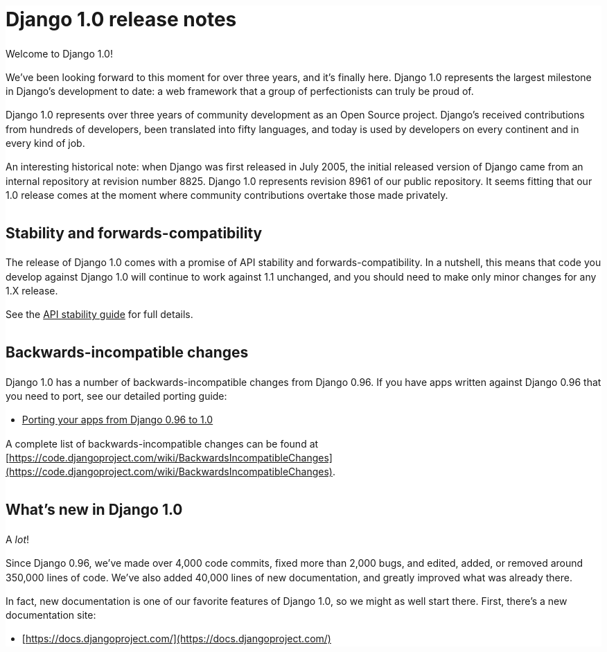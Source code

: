 # Django 1.0 release notes

Welcome to Django 1.0!

We’ve been looking forward to this moment for over three years, and it’s finally
here. Django 1.0 represents the largest milestone in Django’s development to
date: a web framework that a group of perfectionists can truly be proud of.

Django 1.0 represents over three years of community development as an Open
Source project. Django’s received contributions from hundreds of developers,
been translated into fifty languages, and today is used by developers on every
continent and in every kind of job.

An interesting historical note: when Django was first released in July 2005, the
initial released version of Django came from an internal repository at revision
number 8825. Django 1.0 represents revision 8961 of our public repository. It
seems fitting that our 1.0 release comes at the moment where community
contributions overtake those made privately.

## Stability and forwards-compatibility

The release of Django 1.0 comes with a promise of API
stability and forwards-compatibility. In a nutshell, this means that code you
develop against Django 1.0 will continue to work against 1.1 unchanged, and you
should need to make only minor changes for any 1.X release.

See the [API stability guide](../misc/api-stability.md) for full details.

## Backwards-incompatible changes

Django 1.0 has a number of backwards-incompatible changes from Django 0.96. If
you have apps written against Django 0.96 that you need to port, see our
detailed porting guide:

* [Porting your apps from Django 0.96 to 1.0](1.0-porting-guide.md)

A complete list of backwards-incompatible changes can be found at
[https://code.djangoproject.com/wiki/BackwardsIncompatibleChanges](https://code.djangoproject.com/wiki/BackwardsIncompatibleChanges).

## What’s new in Django 1.0

A *lot*!

Since Django 0.96, we’ve made over 4,000 code commits, fixed more than 2,000
bugs, and edited, added, or removed around 350,000 lines of code. We’ve also
added 40,000 lines of new documentation, and greatly improved what was already
there.

In fact, new documentation is one of our favorite features of Django 1.0, so we
might as well start there. First, there’s a new documentation site:

* [https://docs.djangoproject.com/](https://docs.djangoproject.com/)
